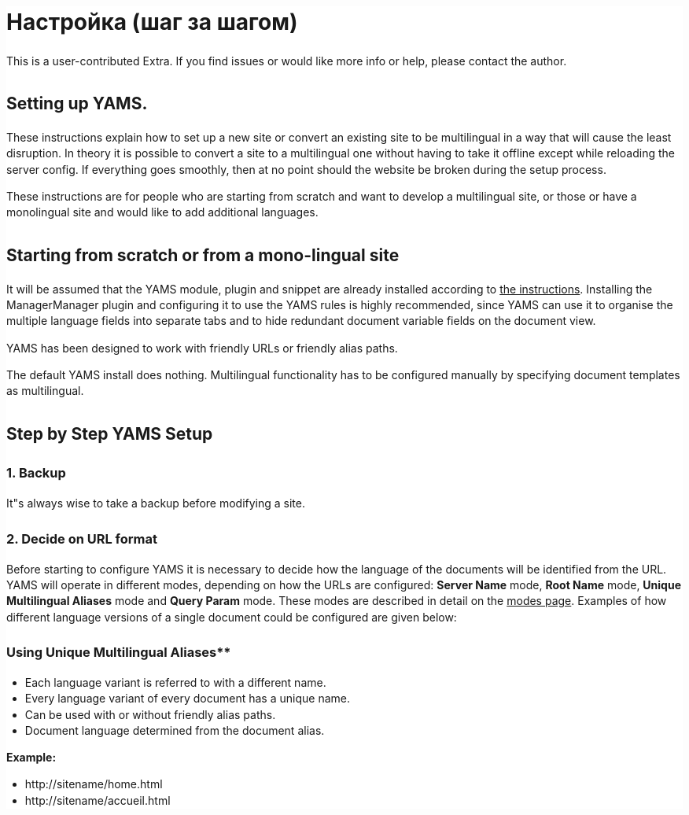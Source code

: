 Настройка (шаг за шагом)
=====

This is a user-contributed Extra. If you find issues or would like more info or help, please contact the author.

Setting up YAMS.
----------------

These instructions explain how to set up a new site or convert an existing site to be multilingual in a way that will cause the least disruption. In theory it is possible to convert a site to a multilingual one without having to take it offline except while reloading the server config. If everything goes smoothly, then at no point should the website be broken during the setup process.

These instructions are for people who are starting from scratch and want to develop a multilingual site, or those or have a monolingual site and would like to add additional languages.

Starting from scratch or from a mono-lingual site
-------------------------------------------------

It will be assumed that the YAMS module, plugin and snippet are already installed according to [the instructions](extras/yams/yams-installation). Installing the ManagerManager plugin and configuring it to use the YAMS rules is highly recommended, since YAMS can use it to organise the multiple language fields into separate tabs and to hide redundant document variable fields on the document view.

YAMS has been designed to work with friendly URLs or friendly alias paths.

The default YAMS install does nothing. Multilingual functionality has to be configured manually by specifying document templates as multilingual.

Step by Step YAMS Setup
-----------------------

### 1. Backup

It"s always wise to take a backup before modifying a site.

### 2. Decide on URL format

Before starting to configure YAMS it is necessary to decide how the language of the documents will be identified from the URL. YAMS will operate in different modes, depending on how the URLs are configured: **Server Name** mode, **Root Name** mode, **Unique Multilingual Aliases** mode and **Query Param** mode. These modes are described in detail on the [modes page](extras/yams/yams-language-modes). Examples of how different language versions of a single document could be configured are given below:

### Using Unique Multilingual Aliases**

*   Each language variant is referred to with a different name.
*   Every language variant of every document has a unique name.
*   Can be used with or without friendly alias paths.
*   Document language determined from the document alias.

**Example:**

*   http://sitename/home.html
*   http://sitename/accueil.html
